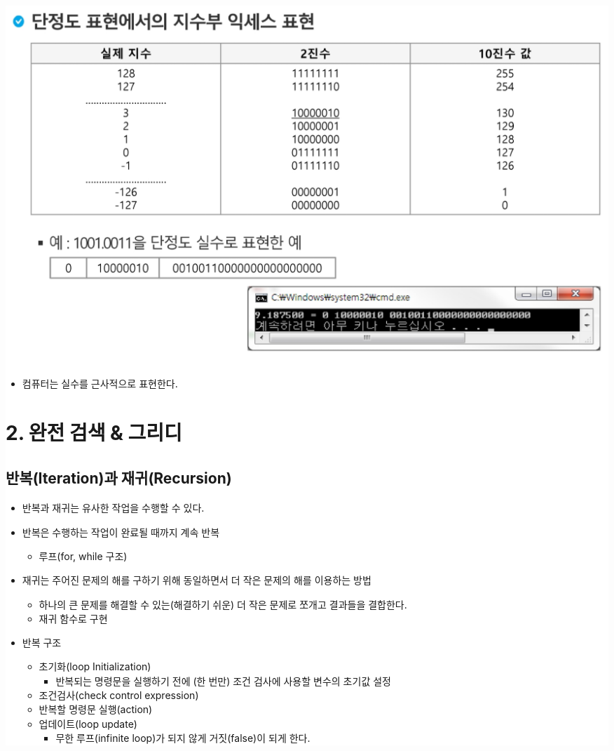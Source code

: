   ![1568773239584](./images/aps_9.png)

* 컴퓨터는 실수를 근사적으로 표현한다.



# 2. 완전 검색 & 그리디

## 반복(Iteration)과 재귀(Recursion)

* 반복과 재귀는 유사한 작업을 수행할 수 있다.

* 반복은 수행하는 작업이 완료될 때까지 계속 반복

  * 루프(for, while 구조)

* 재귀는 주어진 문제의 해를 구하기 위해 동일하면서 더 작은 문제의 해를 이용하는 방법

  * 하나의 큰 문제를 해결할 수 있는(해결하기 쉬운) 더 작은 문제로 쪼개고 결과들을 결합한다.
  * 재귀 함수로 구현

* 반복 구조

  * 초기화(loop Initialization)
    * 반복되는 명령문을 실행하기 전에 (한 번만) 조건 검사에 사용할 변수의 초기값 설정
  * 조건검사(check control expression)
  * 반복할 명령문 실행(action)
  * 업데이트(loop update)
    * 무한 루프(infinite loop)가 되지 않게 거짓(false)이 되게 한다.

